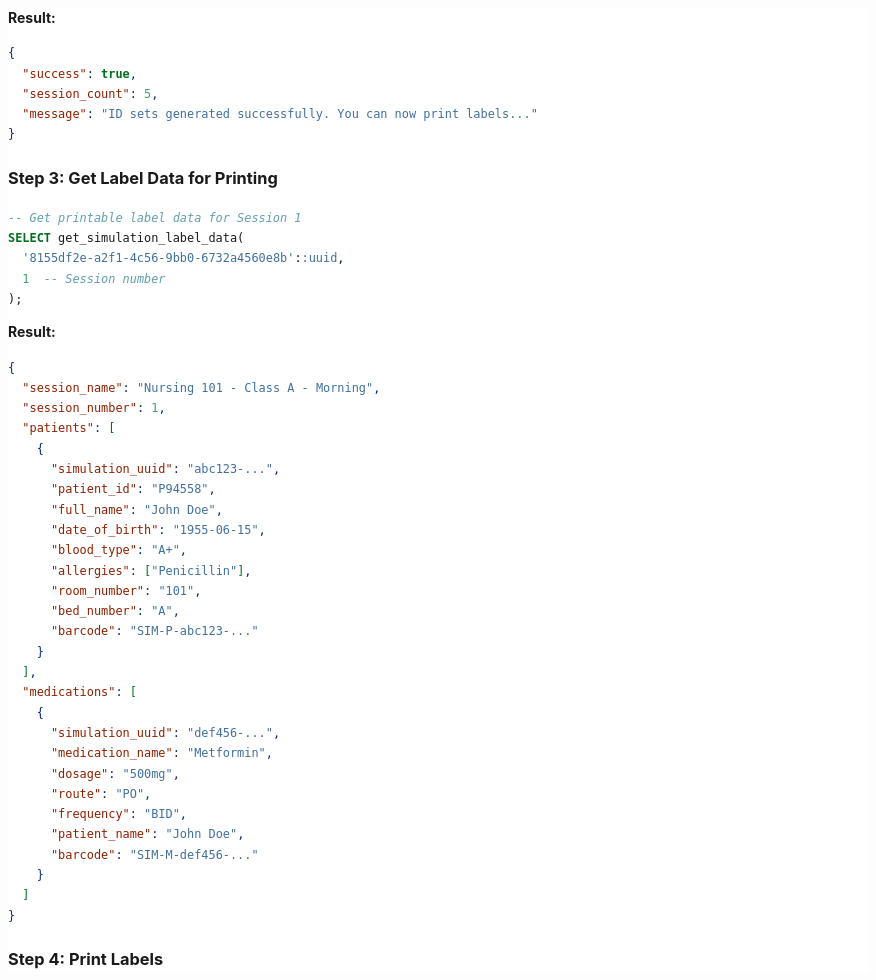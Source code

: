 **Result:**
```json
{
  "success": true,
  "session_count": 5,
  "message": "ID sets generated successfully. You can now print labels..."
}
```

### Step 3: Get Label Data for Printing

```sql
-- Get printable label data for Session 1
SELECT get_simulation_label_data(
  '8155df2e-a2f1-4c56-9bb0-6732a4560e8b'::uuid,
  1  -- Session number
);
```

**Result:**
```json
{
  "session_name": "Nursing 101 - Class A - Morning",
  "session_number": 1,
  "patients": [
    {
      "simulation_uuid": "abc123-...",
      "patient_id": "P94558",
      "full_name": "John Doe",
      "date_of_birth": "1955-06-15",
      "blood_type": "A+",
      "allergies": ["Penicillin"],
      "room_number": "101",
      "bed_number": "A",
      "barcode": "SIM-P-abc123-..."
    }
  ],
  "medications": [
    {
      "simulation_uuid": "def456-...",
      "medication_name": "Metformin",
      "dosage": "500mg",
      "route": "PO",
      "frequency": "BID",
      "patient_name": "John Doe",
      "barcode": "SIM-M-def456-..."
    }
  ]
}
```

### Step 4: Print Labels
